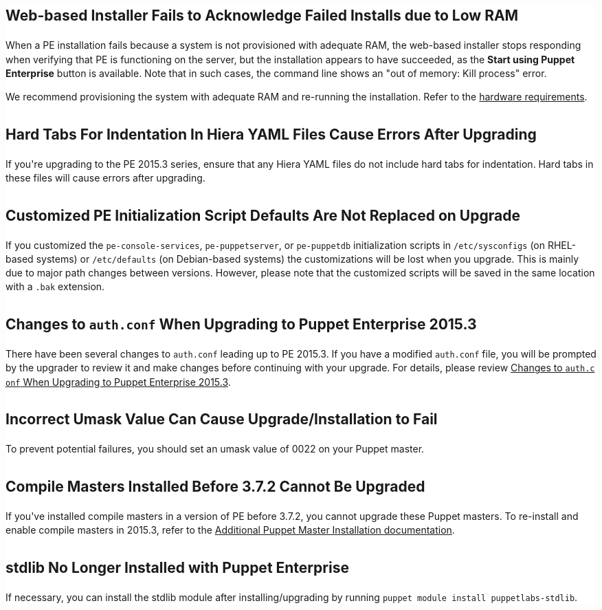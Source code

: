 ## Web-based Installer Fails to Acknowledge Failed Installs due to Low RAM

When a PE installation fails because a system is not provisioned with adequate RAM, the web-based installer stops responding when verifying that PE is functioning on the server, but the installation appears to have succeeded, as the **Start using Puppet Enterprise** button is available. Note that in such cases, the command line shows an "out of memory: Kill process" error.

We recommend provisioning the system with adequate RAM and re-running the installation. Refer to the [hardware requirements](./install_system_requirements.html#hardware-requirements).

## Hard Tabs For Indentation In Hiera YAML Files Cause Errors After Upgrading

If you're upgrading to the PE 2015.3 series, ensure that any Hiera YAML files do not include hard tabs for indentation. Hard tabs in these files will cause errors after upgrading.

## Customized PE Initialization Script Defaults Are Not Replaced on Upgrade

If you customized the `pe-console-services`, `pe-puppetserver`, or `pe-puppetdb` initialization scripts in `/etc/sysconfigs` (on RHEL-based systems) or `/etc/defaults` (on Debian-based systems) the customizations will be lost when you upgrade. This is mainly due to major path changes between versions. However, please note that the customized scripts will be saved in the same location with a `.bak` extension.

## Changes to `auth.conf` When Upgrading to Puppet Enterprise 2015.3

There have been several changes to `auth.conf` leading up to PE 2015.3. If you have a modified `auth.conf` file, you will be prompted by the upgrader to review it and make changes before continuing with your upgrade. For details, please review [Changes to `auth.conf` When Upgrading to Puppet Enterprise 2015.3](./install_upgrading_notes.html#changes-to-authconf-when-upgrading-to-puppet-enterprise20153).

## Incorrect Umask Value Can Cause Upgrade/Installation to Fail

To prevent potential failures, you should set an umask value of 0022 on your Puppet master.

## Compile Masters Installed Before 3.7.2 Cannot Be Upgraded

If you've installed compile masters in a version of PE before 3.7.2, you cannot upgrade these Puppet masters. To re-install and enable compile masters in 2015.3, refer to the [Additional Puppet Master Installation documentation](./install_multimaster.html).

## stdlib No Longer Installed with Puppet Enterprise

If necessary, you can install the stdlib module after installing/upgrading by running `puppet module install puppetlabs-stdlib`.
